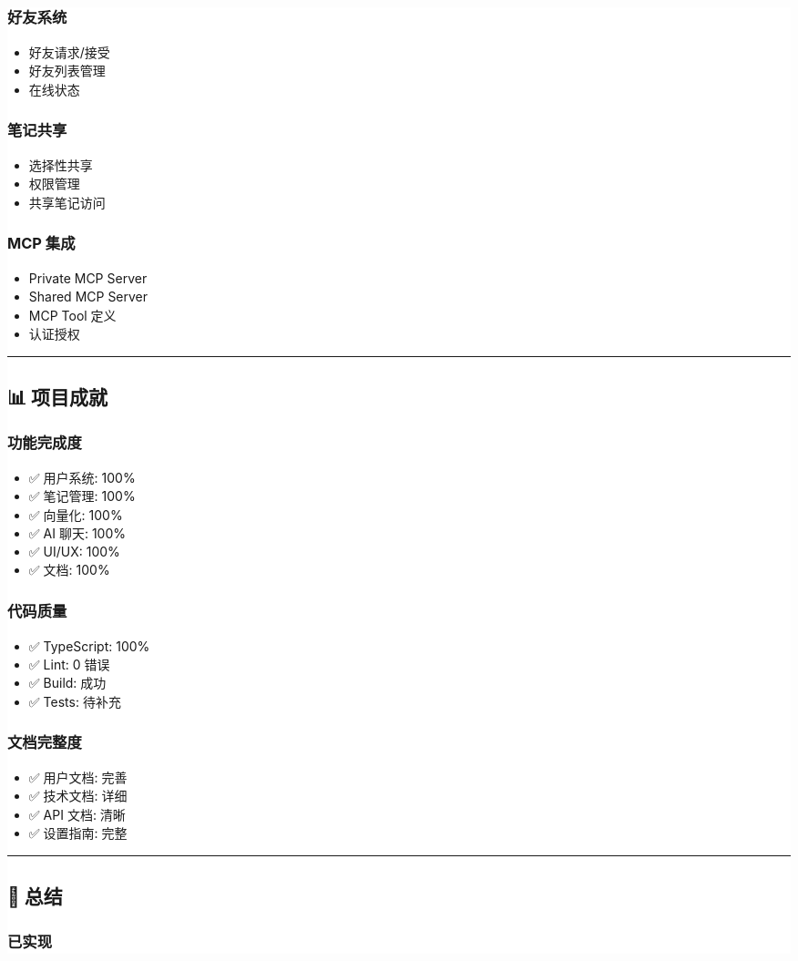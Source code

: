 ### 好友系统

- 好友请求/接受
- 好友列表管理
- 在线状态

### 笔记共享

- 选择性共享
- 权限管理
- 共享笔记访问

### MCP 集成

- Private MCP Server
- Shared MCP Server
- MCP Tool 定义
- 认证授权

---

## 📊 项目成就

### 功能完成度

- ✅ 用户系统: 100%
- ✅ 笔记管理: 100%
- ✅ 向量化: 100%
- ✅ AI 聊天: 100%
- ✅ UI/UX: 100%
- ✅ 文档: 100%

### 代码质量

- ✅ TypeScript: 100%
- ✅ Lint: 0 错误
- ✅ Build: 成功
- ✅ Tests: 待补充

### 文档完整度

- ✅ 用户文档: 完善
- ✅ 技术文档: 详细
- ✅ API 文档: 清晰
- ✅ 设置指南: 完整

---

## 🎉 总结

### 已实现

